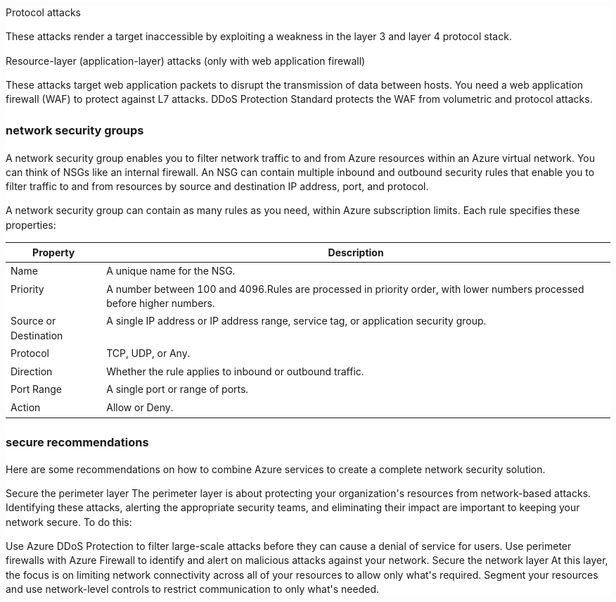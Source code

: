 Protocol attacks

These attacks render a target inaccessible by exploiting a weakness in the layer 3 and layer 4 protocol stack.

Resource-layer (application-layer) attacks (only with web application firewall)

These attacks target web application packets to disrupt the transmission of data between hosts. You need a web application firewall (WAF) to protect against L7 attacks. DDoS Protection Standard protects the WAF from volumetric and protocol attacks.

### network security groups

A network security group enables you to filter network traffic to and from Azure resources within an Azure virtual network. You can think of NSGs like an internal firewall. An NSG can contain multiple inbound and outbound security rules that enable you to filter traffic to and from resources by source and destination IP address, port, and protocol.

A network security group can contain as many rules as you need, within Azure subscription limits. Each rule specifies these properties:

|Property|	Description|
|-|-|
|Name| A unique name for the NSG.|
|Priority|A number between 100 and 4096.Rules are processed in priority order, with lower numbers processed before higher numbers.|
|Source or Destination|A single IP address or IP address range, service tag, or application security group.|
|Protocol|TCP, UDP, or Any.|
|Direction|Whether the rule applies to inbound or outbound traffic.|
|Port Range|A single port or range of ports.|
|Action|	Allow or Deny.|

### secure recommendations 

Here are some recommendations on how to combine Azure services to create a complete network security solution.

Secure the perimeter layer
The perimeter layer is about protecting your organization's resources from network-based attacks. Identifying these attacks, alerting the appropriate security teams, and eliminating their impact are important to keeping your network secure. To do this:

Use Azure DDoS Protection to filter large-scale attacks before they can cause a denial of service for users.
Use perimeter firewalls with Azure Firewall to identify and alert on malicious attacks against your network.
Secure the network layer
At this layer, the focus is on limiting network connectivity across all of your resources to allow only what's required. Segment your resources and use network-level controls to restrict communication to only what's needed.
